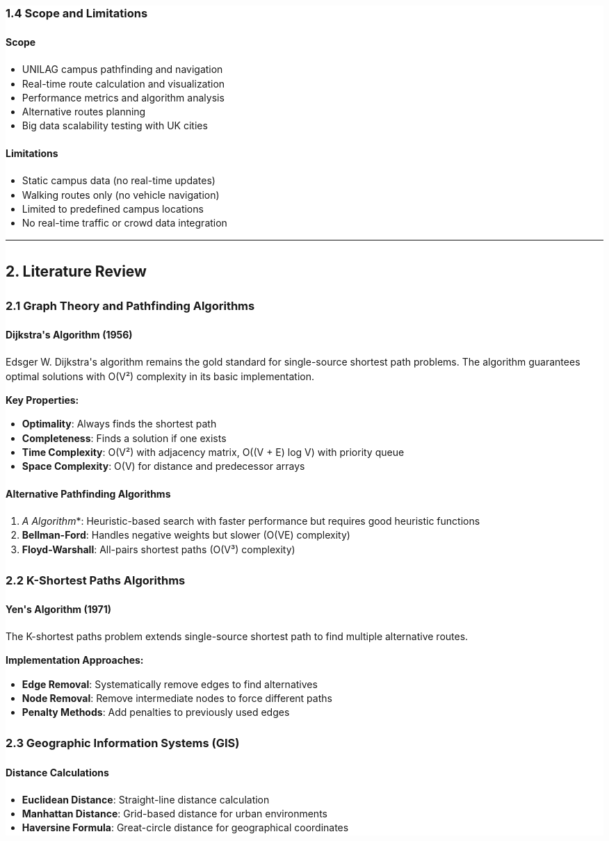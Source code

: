 ### 1.4 Scope and Limitations

#### Scope
- UNILAG campus pathfinding and navigation
- Real-time route calculation and visualization
- Performance metrics and algorithm analysis
- Alternative routes planning
- Big data scalability testing with UK cities

#### Limitations
- Static campus data (no real-time updates)
- Walking routes only (no vehicle navigation)
- Limited to predefined campus locations
- No real-time traffic or crowd data integration

---

## 2. Literature Review

### 2.1 Graph Theory and Pathfinding Algorithms

#### Dijkstra's Algorithm (1956)
Edsger W. Dijkstra's algorithm remains the gold standard for single-source shortest path problems. The algorithm guarantees optimal solutions with O(V²) complexity in its basic implementation.

**Key Properties:**
- **Optimality**: Always finds the shortest path
- **Completeness**: Finds a solution if one exists
- **Time Complexity**: O(V²) with adjacency matrix, O((V + E) log V) with priority queue
- **Space Complexity**: O(V) for distance and predecessor arrays

#### Alternative Pathfinding Algorithms
1. **A* Algorithm**: Heuristic-based search with faster performance but requires good heuristic functions
2. **Bellman-Ford**: Handles negative weights but slower (O(VE) complexity)
3. **Floyd-Warshall**: All-pairs shortest paths (O(V³) complexity)

### 2.2 K-Shortest Paths Algorithms

#### Yen's Algorithm (1971)
The K-shortest paths problem extends single-source shortest path to find multiple alternative routes.

**Implementation Approaches:**
- **Edge Removal**: Systematically remove edges to find alternatives
- **Node Removal**: Remove intermediate nodes to force different paths
- **Penalty Methods**: Add penalties to previously used edges

### 2.3 Geographic Information Systems (GIS)

#### Distance Calculations
- **Euclidean Distance**: Straight-line distance calculation
- **Manhattan Distance**: Grid-based distance for urban environments
- **Haversine Formula**: Great-circle distance for geographical coordinates
